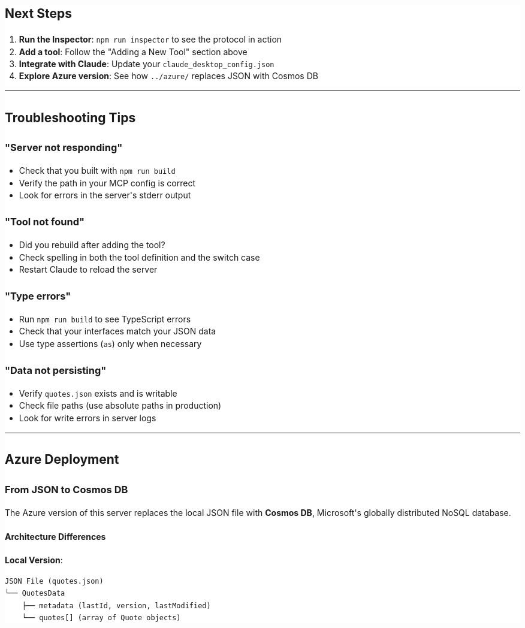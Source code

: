 
## Next Steps

1. **Run the Inspector**: `npm run inspector` to see the protocol in action
2. **Add a tool**: Follow the "Adding a New Tool" section above
3. **Integrate with Claude**: Update your `claude_desktop_config.json`
4. **Explore Azure version**: See how `../azure/` replaces JSON with Cosmos DB

---

## Troubleshooting Tips

### "Server not responding"

- Check that you built with `npm run build`
- Verify the path in your MCP config is correct
- Look for errors in the server's stderr output

### "Tool not found"

- Did you rebuild after adding the tool?
- Check spelling in both the tool definition and the switch case
- Restart Claude to reload the server

### "Type errors"

- Run `npm run build` to see TypeScript errors
- Check that your interfaces match your JSON data
- Use type assertions (`as`) only when necessary

### "Data not persisting"

- Verify `quotes.json` exists and is writable
- Check file paths (use absolute paths in production)
- Look for write errors in server logs

---

## Azure Deployment

### From JSON to Cosmos DB

The Azure version of this server replaces the local JSON file with **Cosmos DB**, Microsoft's globally distributed NoSQL database.

#### Architecture Differences

**Local Version**:

```
JSON File (quotes.json)
└── QuotesData
    ├── metadata (lastId, version, lastModified)
    └── quotes[] (array of Quote objects)
```
